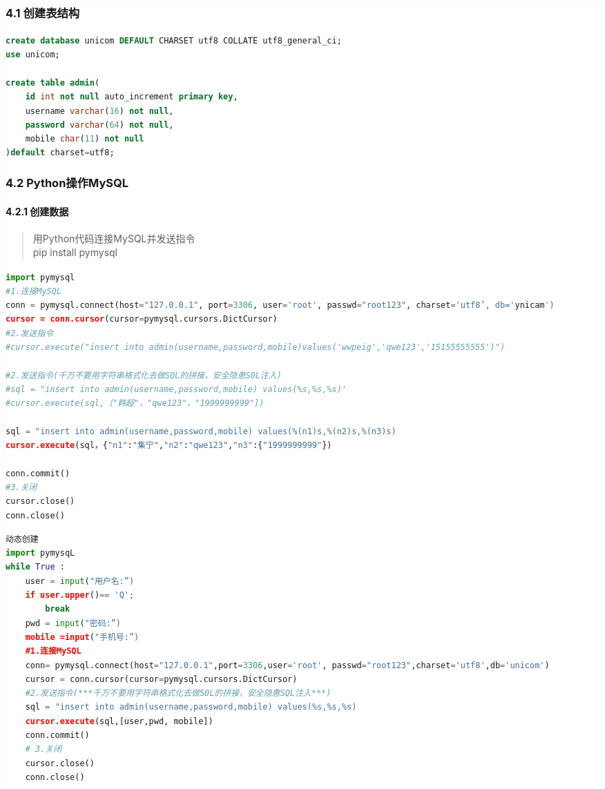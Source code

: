 ### 4.1 创建表结构

```sql
create database unicom DEFAULT CHARSET utf8 COLLATE utf8_general_ci;
use unicom;

create table admin(
	id int not null auto_increment primary key,
	username varchar(16) not null,
	password varchar(64) not null,
	mobile char(11) not null
)default charset=utf8;
```

### 4.2 Python操作MySQL

#### 4.2.1 创建数据

> 用Python代码连接MySQL并发送指令  
> pip install pymysql

```python
import pymysql
#1.连接MySQL
conn = pymysql.connect(host="127.0.0.1", port=3306, user='root', passwd="root123", charset='utf8’, db='ynicam')
cursor = conn.cursor(cursor=pymysql.cursors.DictCursor)
#2.发送指令
#cursor.execute("insert into admin(username,password,mobile)values('wwpeig','qwe123','15155555555')")

#2.发送指令(千万不要用字符串格式化去做SQL的拼接，安全隐患S0L注入)
#sql = "insert into admin(username,password,mobile) values(%s,%s,%s)'
#cursor.execute(sql,〔"韩超"，"qwe123"，"1999999999"])

sql = "insert into admin(username,password,mobile) values(%(n1)s,%(n2)s,%(n3)s)
cursor.execute(sql，{"n1":"集宁","n2":"qwe123","n3":{"1999999999"})

conn.commit()
#3.关闭
cursor.close()
conn.close()
```

```python
动态创建
import pymysqL
while True :
	user = input("用户名:”)
	if user.upper()== 'Q';
		break
	pwd = input("密码:”)
	mobile =input("手机号:”)
	#1.连接MySQL
	conn= pymysql.connect(host="127.0.0.1",port=3306,user='root', passwd="root123",charset='utf8',db='unicom') 
	cursor = conn.cursor(cursor=pymysql.cursors.DictCursor)
	#2.发送指令(***千万不要用字符串格式化去做S0L的拼接，安全隐惠SQL注入***)
	sql = "insert into admin(username,password,mobile) values(%s,%s,%s)
	cursor.execute(sql,[user,pwd, mobile])
	conn.commit()
	# 3.关闭
	cursor.close()
	conn.close()
```
